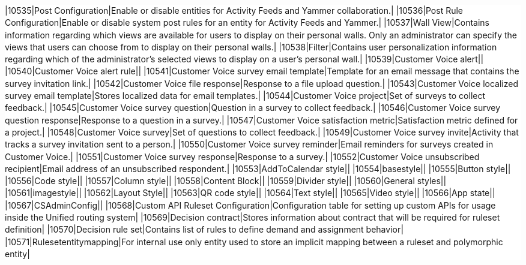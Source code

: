 |10535|Post Configuration|Enable or disable entities for Activity Feeds and Yammer collaboration.|
|10536|Post Rule Configuration|Enable or disable system post rules for an entity for Activity Feeds and Yammer.|
|10537|Wall View|Contains information regarding which views are available for users to display on their personal walls. Only an administrator can specify the views that users can choose from to display on their personal walls.|
|10538|Filter|Contains user personalization information regarding which of the administrator’s selected views to display on a user’s personal wall.|
|10539|Customer Voice alert||
|10540|Customer Voice alert rule||
|10541|Customer Voice survey email template|Template for an email message that contains the survey invitation link.|
|10542|Customer Voice file response|Response to a file upload question.|
|10543|Customer Voice localized survey email template|Stores localized data for email templates.|
|10544|Customer Voice project|Set of surveys to collect feedback.|
|10545|Customer Voice survey question|Question in a survey to collect feedback.|
|10546|Customer Voice survey question response|Response to a question in a survey.|
|10547|Customer Voice satisfaction metric|Satisfaction metric defined for a project.|
|10548|Customer Voice survey|Set of questions to collect feedback.|
|10549|Customer Voice survey invite|Activity that tracks a survey invitation sent to a person.|
|10550|Customer Voice survey reminder|Email reminders for surveys created in Customer Voice.|
|10551|Customer Voice survey response|Response to a survey.|
|10552|Customer Voice unsubscribed recipient|Email address of an unsubscribed respondent.|
|10553|AddToCalendar style||
|10554|basestyle||
|10555|Button style||
|10556|Code style||
|10557|Column style||
|10558|Content Block||
|10559|Divider style||
|10560|General styles||
|10561|imagestyle||
|10562|Layout Style||
|10563|QR code style||
|10564|Text style||
|10565|Video style||
|10566|App state||
|10567|CSAdminConfig||
|10568|Custom API Ruleset Configuration|Configuration table for setting up custom APIs for usage inside the Unified routing system|
|10569|Decision contract|Stores information about contract that will be required for ruleset definition|
|10570|Decision rule set|Contains list of rules to define demand and assignment behavior|
|10571|Rulesetentitymapping|For internal use only entity used to store an implicit mapping between a ruleset and polymorphic entity|